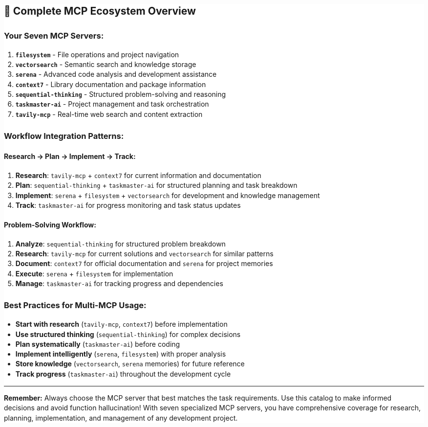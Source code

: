 
## 🚀 Complete MCP Ecosystem Overview

### **Your Seven MCP Servers:**
1. **`filesystem`** - File operations and project navigation
2. **`vectorsearch`** - Semantic search and knowledge storage
3. **`serena`** - Advanced code analysis and development assistance
4. **`context7`** - Library documentation and package information
5. **`sequential-thinking`** - Structured problem-solving and reasoning
6. **`taskmaster-ai`** - Project management and task orchestration
7. **`tavily-mcp`** - Real-time web search and content extraction

### **Workflow Integration Patterns:**

#### **Research → Plan → Implement → Track:**
1. **Research**: `tavily-mcp` + `context7` for current information and documentation
2. **Plan**: `sequential-thinking` + `taskmaster-ai` for structured planning and task breakdown
3. **Implement**: `serena` + `filesystem` + `vectorsearch` for development and knowledge management
4. **Track**: `taskmaster-ai` for progress monitoring and task status updates

#### **Problem-Solving Workflow:**
1. **Analyze**: `sequential-thinking` for structured problem breakdown
2. **Research**: `tavily-mcp` for current solutions and `vectorsearch` for similar patterns
3. **Document**: `context7` for official documentation and `serena` for project memories
4. **Execute**: `serena` + `filesystem` for implementation
5. **Manage**: `taskmaster-ai` for tracking progress and dependencies

### **Best Practices for Multi-MCP Usage:**
- **Start with research** (`tavily-mcp`, `context7`) before implementation
- **Use structured thinking** (`sequential-thinking`) for complex decisions
- **Plan systematically** (`taskmaster-ai`) before coding
- **Implement intelligently** (`serena`, `filesystem`) with proper analysis
- **Store knowledge** (`vectorsearch`, `serena` memories) for future reference
- **Track progress** (`taskmaster-ai`) throughout the development cycle

---

**Remember:** Always choose the MCP server that best matches the task requirements. Use this catalog to make informed decisions and avoid function hallucination! With seven specialized MCP servers, you have comprehensive coverage for research, planning, implementation, and management of any development project.
